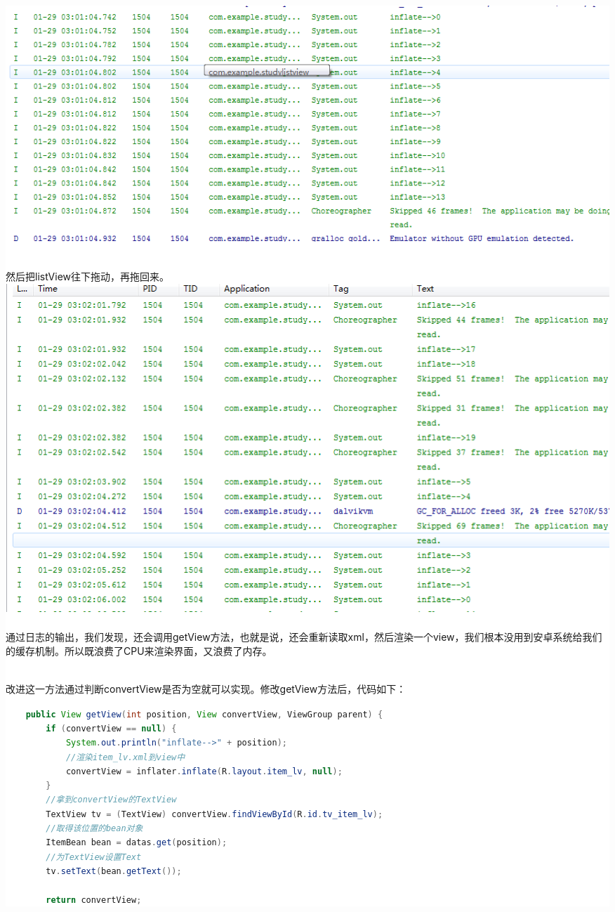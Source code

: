 ![](./imgs/3.5/3.5-3.png?raw=true)<br><br>

然后把listView往下拖动，再拖回来。<br>
![](./imgs/3.5/3.5-4.png?raw=true)<br><br>
通过日志的输出，我们发现，还会调用getView方法，也就是说，还会重新读取xml，然后渲染一个view，我们根本没用到安卓系统给我们的缓存机制。所以既浪费了CPU来渲染界面，又浪费了内存。<br><br>

改进这一方法通过判断convertView是否为空就可以实现。修改getView方法后，代码如下：
``` java
	public View getView(int position, View convertView, ViewGroup parent) {
		if (convertView == null) {
			System.out.println("inflate-->" + position);
			//渲染item_lv.xml到view中
			convertView = inflater.inflate(R.layout.item_lv, null);
		}
		//拿到convertView的TextView
		TextView tv = (TextView) convertView.findViewById(R.id.tv_item_lv);
		//取得该位置的bean对象
		ItemBean bean = datas.get(position);
		//为TextView设置Text
		tv.setText(bean.getText());

		return convertView;
```
